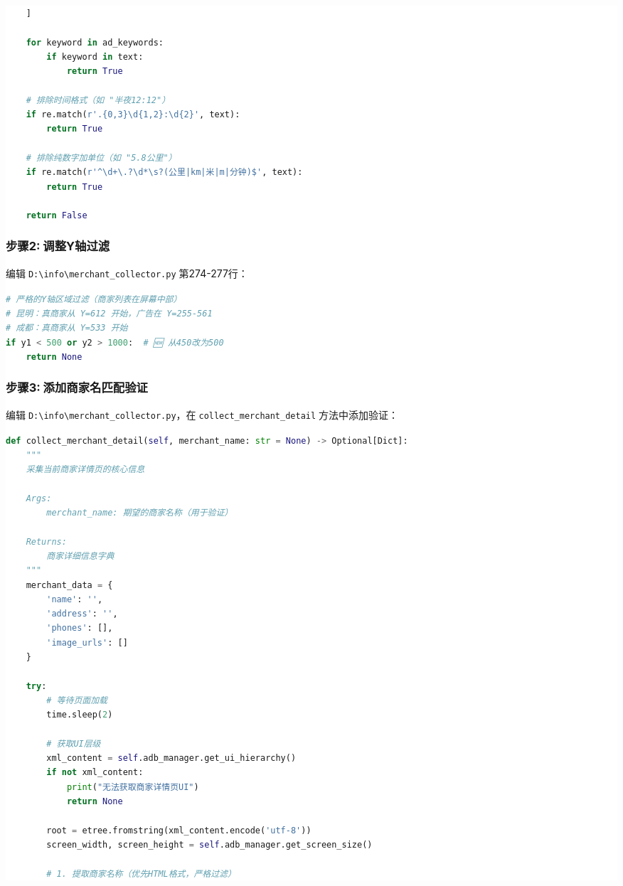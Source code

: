 ```python
    ]

    for keyword in ad_keywords:
        if keyword in text:
            return True

    # 排除时间格式（如 "半夜12:12"）
    if re.match(r'.{0,3}\d{1,2}:\d{2}', text):
        return True

    # 排除纯数字加单位（如 "5.8公里"）
    if re.match(r'^\d+\.?\d*\s?(公里|km|米|m|分钟)$', text):
        return True

    return False
```

### 步骤2: 调整Y轴过滤

编辑 `D:\info\merchant_collector.py` 第274-277行：

```python
# 严格的Y轴区域过滤（商家列表在屏幕中部）
# 昆明：真商家从 Y=612 开始，广告在 Y=255-561
# 成都：真商家从 Y=533 开始
if y1 < 500 or y2 > 1000:  # 🆕 从450改为500
    return None
```

### 步骤3: 添加商家名匹配验证

编辑 `D:\info\merchant_collector.py`，在 `collect_merchant_detail` 方法中添加验证：

```python
def collect_merchant_detail(self, merchant_name: str = None) -> Optional[Dict]:
    """
    采集当前商家详情页的核心信息

    Args:
        merchant_name: 期望的商家名称（用于验证）

    Returns:
        商家详细信息字典
    """
    merchant_data = {
        'name': '',
        'address': '',
        'phones': [],
        'image_urls': []
    }

    try:
        # 等待页面加载
        time.sleep(2)

        # 获取UI层级
        xml_content = self.adb_manager.get_ui_hierarchy()
        if not xml_content:
            print("无法获取商家详情页UI")
            return None

        root = etree.fromstring(xml_content.encode('utf-8'))
        screen_width, screen_height = self.adb_manager.get_screen_size()

        # 1. 提取商家名称（优先HTML格式，严格过滤）
```